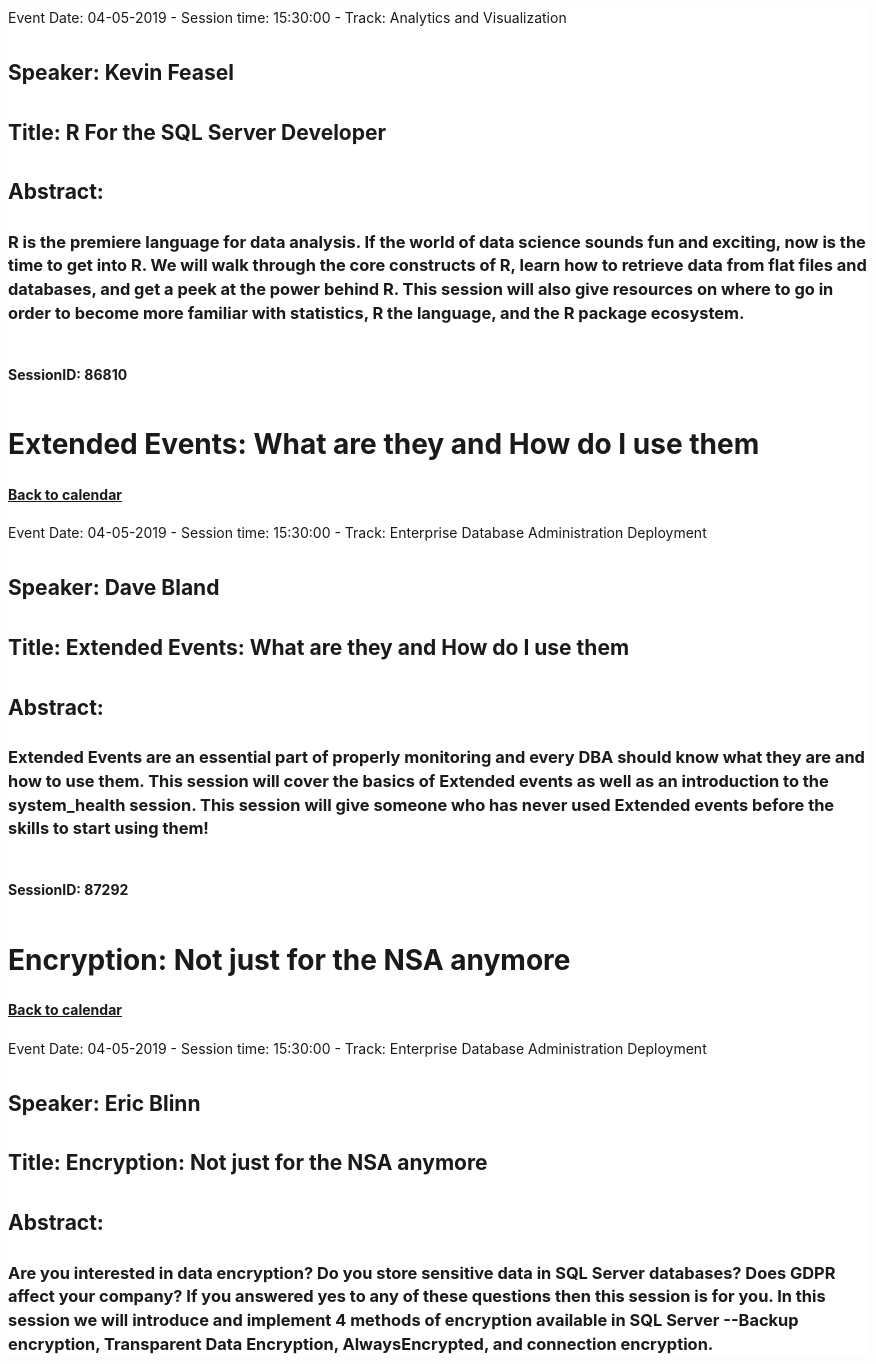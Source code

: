 Event Date: 04-05-2019 - Session time: 15:30:00 - Track: Analytics and Visualization
## Speaker: Kevin Feasel
## Title: R For the SQL Server Developer
## Abstract:
### R is the premiere language for data analysis.  If the world of data science sounds fun and exciting, now is the time to get into R.  We will walk through the core constructs of R, learn how to retrieve data from flat files and databases, and get a peek at the power behind R.  This session will also give resources on where to go in order to become more familiar with statistics, R the language, and the R package ecosystem.
#  
#### SessionID: 86810
# Extended Events: What are they and How do I use them
#### [Back to calendar](#SQLSaturday-#820---Jacksonville-2019)
Event Date: 04-05-2019 - Session time: 15:30:00 - Track: Enterprise Database Administration  Deployment
## Speaker: Dave Bland
## Title: Extended Events: What are they and How do I use them
## Abstract:
### Extended Events are an essential part of properly monitoring and every DBA should know what they are and how to use them.  This session will cover the basics of Extended events as well as an introduction to the system_health session.  This session will give someone who has never used Extended events before the skills to start using them!
#  
#### SessionID: 87292
# Encryption:  Not just for the NSA anymore
#### [Back to calendar](#SQLSaturday-#820---Jacksonville-2019)
Event Date: 04-05-2019 - Session time: 15:30:00 - Track: Enterprise Database Administration  Deployment
## Speaker: Eric Blinn
## Title: Encryption:  Not just for the NSA anymore
## Abstract:
### Are you interested in data encryption?  Do you store sensitive data in SQL Server databases?  Does GDPR affect your company?  If you answered yes to any of these questions then this session is for you.  In this session we will introduce and implement 4 methods of encryption available in SQL Server --Backup encryption, Transparent Data Encryption, AlwaysEncrypted, and connection encryption.
#  